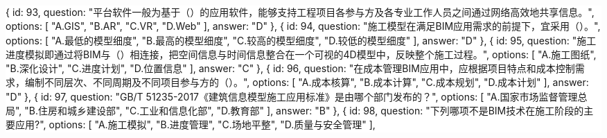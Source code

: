 {
    id: 93,
    question: "平台软件一般为基于（）的应用软件，能够支持工程项目各参与方及各专业工作人员之间通过网络高效地共享信息。",
    options: [
        "A.GIS",
        "B.AR",
        "C.VR",
        "D.Web"
    ],
    answer: "D"
},
{
    id: 94,
    question: "施工模型在满足BIM应用需求的前提下，宜采用（）。",
    options: [
        "A.最低的模型细度",
        "B.最高的模型细度",
        "C.较高的模型细度",
        "D.较低的模型细度"
    ],
    answer: "D"
},
{
    id: 95,
    question: "施工进度模拟即通过将BIM与（）相连接，把空间信息与时间信息整合在一个可视的4D模型中，反映整个施工过程。",
    options: [
        "A.施工图纸",
        "B.深化设计",
        "C.进度计划",
        "D.位置信息"
    ],
    answer: "C"
},
{
    id: 96,
    question: "在成本管理BIM应用中，应根据项目特点和成本控制需求，编制不同层次、不同周期及不同项目参与方的（）。",
    options: [
        "A.成本核算",
        "B.成本计算",
        "C.成本规划",
        "D.成本计划"
    ],
    answer: "D"
},
{
    id: 97,
    question: "GB/T 51235-2017《建筑信息模型施工应用标准》是由哪个部门发布的？",
    options: [
        "A.国家市场监督管理总局",
        "B.住房和城乡建设部",
        "C.工业和信息化部",
        "D.教育部"
    ],
    answer: "B"
},
{
    id: 98,
    question: "下列哪项不是BIM技术在施工阶段的主要应用?",
    options: [
        "A.施工模拟",
        "B.进度管理",
        "C.场地平整",
        "D.质量与安全管理"
    ],
